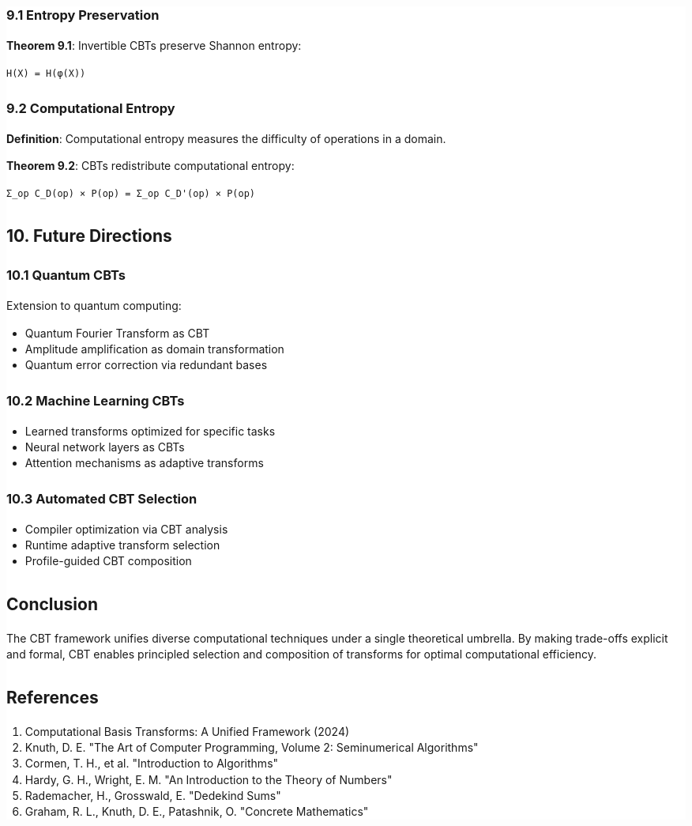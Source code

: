 ### 9.1 Entropy Preservation

**Theorem 9.1**: Invertible CBTs preserve Shannon entropy:
```
H(X) = H(φ(X))
```

### 9.2 Computational Entropy

**Definition**: Computational entropy measures the difficulty of operations in a domain.

**Theorem 9.2**: CBTs redistribute computational entropy:
```
Σ_op C_D(op) × P(op) = Σ_op C_D'(op) × P(op)
```

## 10. Future Directions

### 10.1 Quantum CBTs

Extension to quantum computing:
- Quantum Fourier Transform as CBT
- Amplitude amplification as domain transformation
- Quantum error correction via redundant bases

### 10.2 Machine Learning CBTs

- Learned transforms optimized for specific tasks
- Neural network layers as CBTs
- Attention mechanisms as adaptive transforms

### 10.3 Automated CBT Selection

- Compiler optimization via CBT analysis
- Runtime adaptive transform selection
- Profile-guided CBT composition

## Conclusion

The CBT framework unifies diverse computational techniques under a single theoretical umbrella. By making trade-offs explicit and formal, CBT enables principled selection and composition of transforms for optimal computational efficiency.

## References

1. Computational Basis Transforms: A Unified Framework (2024)
2. Knuth, D. E. "The Art of Computer Programming, Volume 2: Seminumerical Algorithms"
3. Cormen, T. H., et al. "Introduction to Algorithms"
4. Hardy, G. H., Wright, E. M. "An Introduction to the Theory of Numbers"
5. Rademacher, H., Grosswald, E. "Dedekind Sums"
6. Graham, R. L., Knuth, D. E., Patashnik, O. "Concrete Mathematics"
